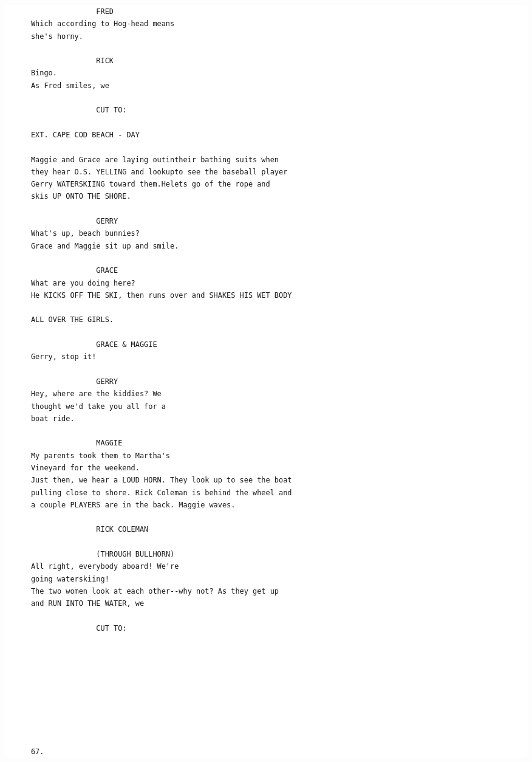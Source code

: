                          FRED
          Which according to Hog-head means
          she's horny.

                         RICK
          Bingo.
          As Fred smiles, we

                         CUT TO:

          EXT. CAPE COD BEACH - DAY

          Maggie and Grace are laying outintheir bathing suits when
          they hear O.S. YELLING and lookupto see the baseball player
          Gerry WATERSKIING toward them.Helets go of the rope and
          skis UP ONTO THE SHORE.

                         GERRY
          What's up, beach bunnies?
          Grace and Maggie sit up and smile.

                         GRACE
          What are you doing here?
          He KICKS OFF THE SKI, then runs over and SHAKES HIS WET BODY

          ALL OVER THE GIRLS.

                         GRACE & MAGGIE
          Gerry, stop it!

                         GERRY
          Hey, where are the kiddies? We
          thought we'd take you all for a
          boat ride.

                         MAGGIE
          My parents took them to Martha's
          Vineyard for the weekend.
          Just then, we hear a LOUD HORN. They look up to see the boat
          pulling close to shore. Rick Coleman is behind the wheel and
          a couple PLAYERS are in the back. Maggie waves.

                         RICK COLEMAN

                         (THROUGH BULLHORN)
          All right, everybody aboard! We're
          going waterskiing!
          The two women look at each other--why not? As they get up
          and RUN INTO THE WATER, we

                         CUT TO:

                         

                         

                         

                         

          67.
